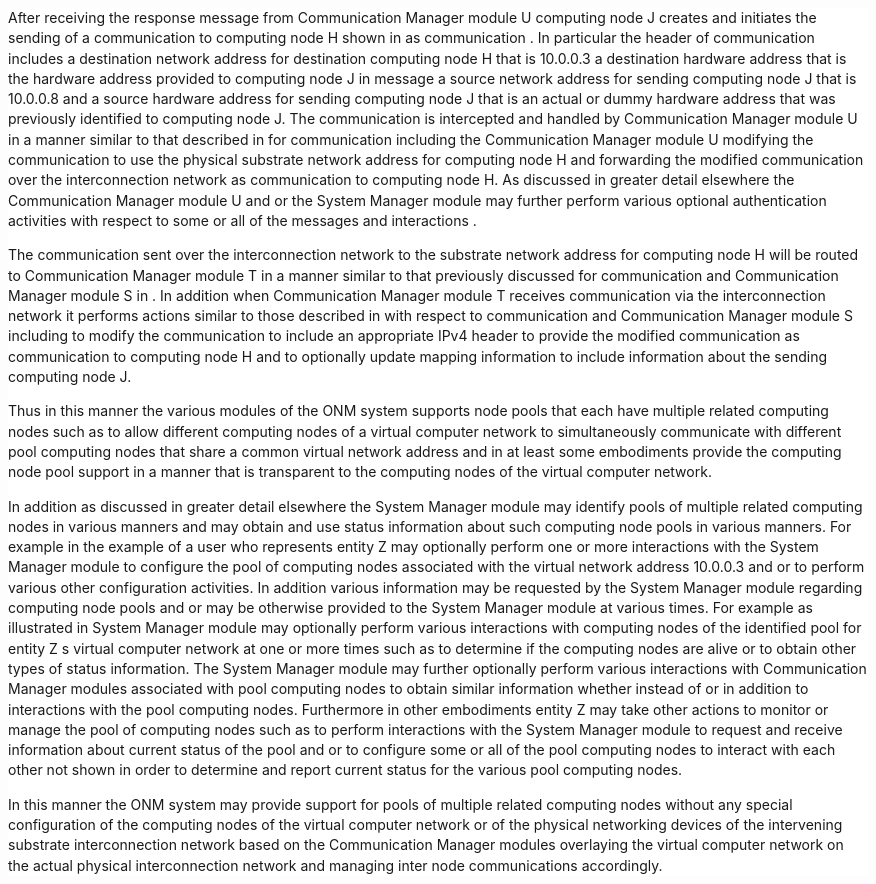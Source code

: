 After receiving the response message from Communication Manager module U computing node J creates and initiates the sending of a communication to computing node H shown in as communication . In particular the header of communication includes a destination network address for destination computing node H that is 10.0.0.3 a destination hardware address that is the hardware address provided to computing node J in message a source network address for sending computing node J that is 10.0.0.8 and a source hardware address for sending computing node J that is an actual or dummy hardware address that was previously identified to computing node J. The communication is intercepted and handled by Communication Manager module U in a manner similar to that described in for communication including the Communication Manager module U modifying the communication to use the physical substrate network address for computing node H and forwarding the modified communication over the interconnection network as communication to computing node H. As discussed in greater detail elsewhere the Communication Manager module U and or the System Manager module may further perform various optional authentication activities with respect to some or all of the messages and interactions .

The communication sent over the interconnection network to the substrate network address for computing node H will be routed to Communication Manager module T in a manner similar to that previously discussed for communication and Communication Manager module S in . In addition when Communication Manager module T receives communication via the interconnection network it performs actions similar to those described in with respect to communication and Communication Manager module S including to modify the communication to include an appropriate IPv4 header to provide the modified communication as communication to computing node H and to optionally update mapping information to include information about the sending computing node J.

Thus in this manner the various modules of the ONM system supports node pools that each have multiple related computing nodes such as to allow different computing nodes of a virtual computer network to simultaneously communicate with different pool computing nodes that share a common virtual network address and in at least some embodiments provide the computing node pool support in a manner that is transparent to the computing nodes of the virtual computer network.

In addition as discussed in greater detail elsewhere the System Manager module may identify pools of multiple related computing nodes in various manners and may obtain and use status information about such computing node pools in various manners. For example in the example of a user who represents entity Z may optionally perform one or more interactions with the System Manager module to configure the pool of computing nodes associated with the virtual network address 10.0.0.3 and or to perform various other configuration activities. In addition various information may be requested by the System Manager module regarding computing node pools and or may be otherwise provided to the System Manager module at various times. For example as illustrated in System Manager module may optionally perform various interactions with computing nodes of the identified pool for entity Z s virtual computer network at one or more times such as to determine if the computing nodes are alive or to obtain other types of status information. The System Manager module may further optionally perform various interactions with Communication Manager modules associated with pool computing nodes to obtain similar information whether instead of or in addition to interactions with the pool computing nodes. Furthermore in other embodiments entity Z may take other actions to monitor or manage the pool of computing nodes such as to perform interactions with the System Manager module to request and receive information about current status of the pool and or to configure some or all of the pool computing nodes to interact with each other not shown in order to determine and report current status for the various pool computing nodes.

In this manner the ONM system may provide support for pools of multiple related computing nodes without any special configuration of the computing nodes of the virtual computer network or of the physical networking devices of the intervening substrate interconnection network based on the Communication Manager modules overlaying the virtual computer network on the actual physical interconnection network and managing inter node communications accordingly.
